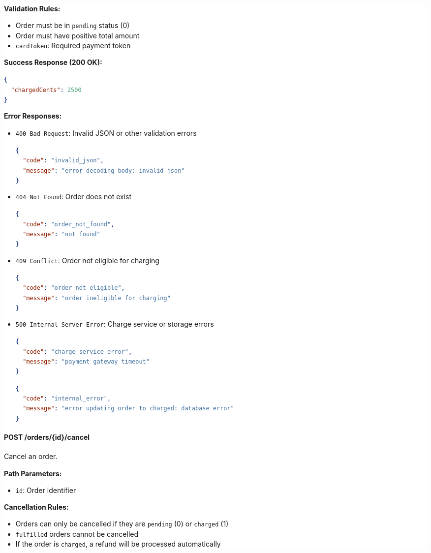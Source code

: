 **Validation Rules:**
- Order must be in `pending` status (0)
- Order must have positive total amount
- `cardToken`: Required payment token

**Success Response (200 OK):**
```json
{
  "chargedCents": 2500
}
```

**Error Responses:**
- `400 Bad Request`: Invalid JSON or other validation errors
  ```json
  {
    "code": "invalid_json",
    "message": "error decoding body: invalid json"
  }
  ```
- `404 Not Found`: Order does not exist
  ```json
  {
    "code": "order_not_found", 
    "message": "not found"
  }
  ```
- `409 Conflict`: Order not eligible for charging
  ```json
  {
    "code": "order_not_eligible",
    "message": "order ineligible for charging"
  }
  ```
- `500 Internal Server Error`: Charge service or storage errors
  ```json
  {
    "code": "charge_service_error",
    "message": "payment gateway timeout"
  }
  ```
  ```json
  {
    "code": "internal_error",
    "message": "error updating order to charged: database error"
  }
  ```

#### POST /orders/{id}/cancel

Cancel an order.

**Path Parameters:**
- `id`: Order identifier

**Cancellation Rules:**
- Orders can only be cancelled if they are `pending` (0) or `charged` (1)
- `fulfilled` orders cannot be cancelled
- If the order is `charged`, a refund will be processed automatically
